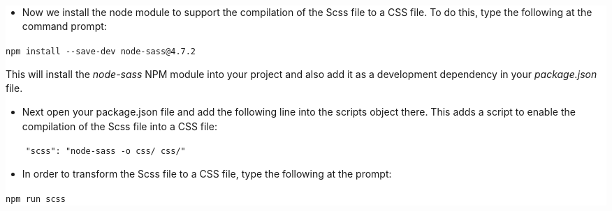 * Now we install the node module to support the compilation of the Scss file to a CSS file. To do this, type the 
following at the command prompt:

`npm install --save-dev node-sass@4.7.2`

This will install the *node-sass* NPM module into your project and also add it as a development dependency in your 
*package.json* file.

* Next open your package.json file and add the following line into the scripts object there. This adds a script to 
enable the compilation of the Scss file into a CSS file:

`    "scss": "node-sass -o css/ css/"`

* In order to transform the Scss file to a CSS file, type the following at the prompt:

`npm run scss`